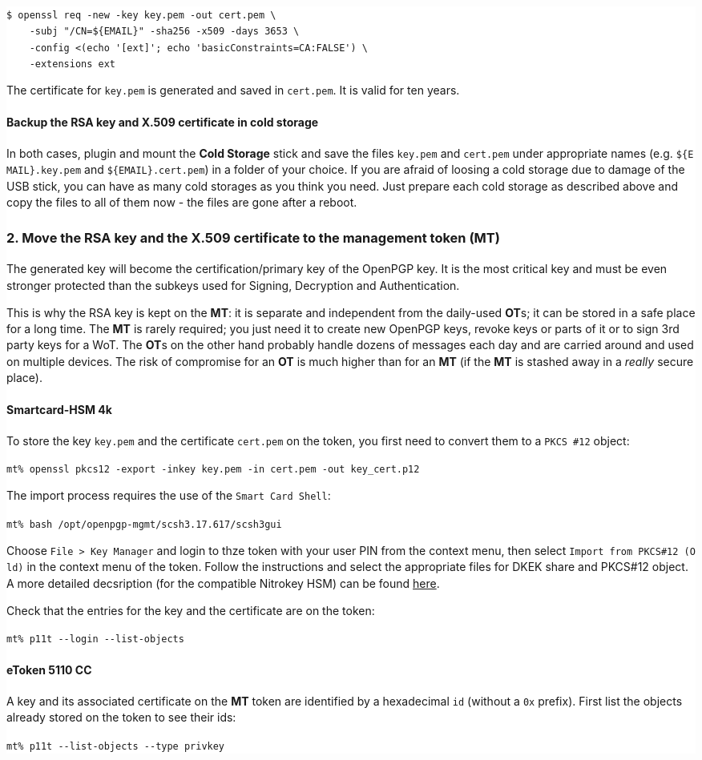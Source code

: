     $ openssl req -new -key key.pem -out cert.pem \
        -subj "/CN=${EMAIL}" -sha256 -x509 -days 3653 \
        -config <(echo '[ext]'; echo 'basicConstraints=CA:FALSE') \
        -extensions ext

The certificate for `key.pem` is generated and saved in `cert.pem`. It is valid for ten years.

#### Backup the RSA key and X.509 certificate in cold storage

In both cases, plugin and mount the **Cold Storage** stick and save the files `key.pem` and `cert.pem` under appropriate names (e.g. `${EMAIL}.key.pem` and `${EMAIL}.cert.pem`) in a folder of your choice. If you are afraid of loosing a cold storage due to damage of the USB stick, you can have as many cold storages as you think you need. Just prepare each cold storage as described above and copy the files to all of them now - the files are gone after a reboot.

### 2. Move the RSA key and the X.509 certificate to the management token (MT)

The generated key will become the certification/primary key of the OpenPGP key. It is the most critical key and must be even stronger protected than the subkeys used for Signing, Decryption and Authentication.

This is why the RSA key is kept on the **MT**: it is separate and independent from the daily-used **OT**s; it can be stored in a safe place for a long time. The **MT** is rarely required; you just need it to create new OpenPGP keys, revoke keys or parts of it or to sign 3rd party keys for a WoT. The **OT**s on the other hand probably handle dozens of messages each day and are carried around and used on multiple devices. The risk of compromise for an **OT** is much higher than for an **MT** (if the **MT** is stashed away in a *really* secure place).

#### Smartcard-HSM 4k

To store the key `key.pem` and the certificate `cert.pem` on the token, you first need to convert them to a `PKCS #12` object:

    mt% openssl pkcs12 -export -inkey key.pem -in cert.pem -out key_cert.p12

The import process requires the use of the `Smart Card Shell`:

    mt% bash /opt/openpgp-mgmt/scsh3.17.617/scsh3gui

Choose `File > Key Manager` and login to thze token with your user PIN from the context menu, then select `Import from PKCS#12 (Old)` in the context menu of the token. Follow the instructions and select the appropriate files for DKEK share and PKCS#12 object. A more detailed decsription (for the compatible Nitrokey HSM) can be found [here](https://docs.nitrokey.com/hsm/linux/import-keys-certs.html).

Check that the entries for the key and the certificate are on the token:

    mt% p11t --login --list-objects

#### eToken 5110 CC

A key and its associated certificate on the **MT** token are identified by a hexadecimal `id` (without a `0x` prefix). First list the objects already stored on the token to see their ids:

    mt% p11t --list-objects --type privkey
